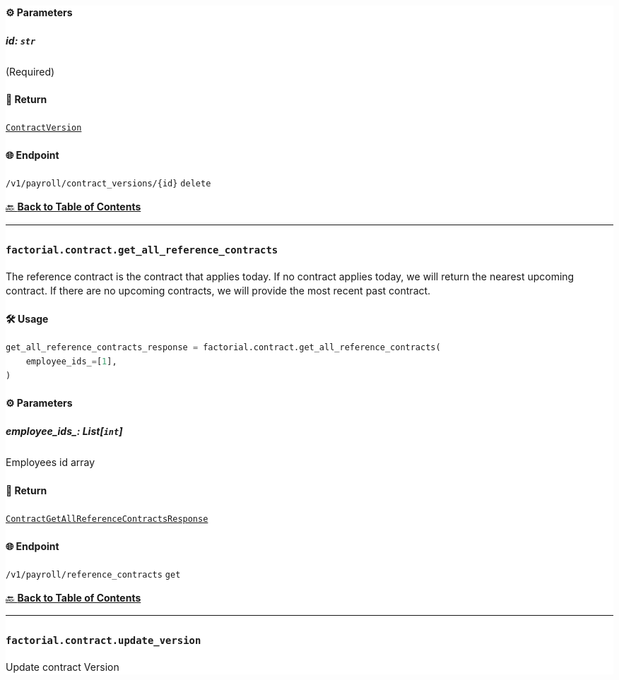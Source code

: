 #### ⚙️ Parameters<a id="⚙️-parameters"></a>

##### id: `str`<a id="id-str"></a>

(Required)

#### 🔄 Return<a id="🔄-return"></a>

[`ContractVersion`](./factorial_python_sdk/pydantic/contract_version.py)

#### 🌐 Endpoint<a id="🌐-endpoint"></a>

`/v1/payroll/contract_versions/{id}` `delete`

[🔙 **Back to Table of Contents**](#table-of-contents)

---

### `factorial.contract.get_all_reference_contracts`<a id="factorialcontractget_all_reference_contracts"></a>

The reference contract is the contract that applies today. If no contract applies today, we will return the nearest upcoming contract. If there are no upcoming contracts, we will provide the most recent past contract.

#### 🛠️ Usage<a id="🛠️-usage"></a>

```python
get_all_reference_contracts_response = factorial.contract.get_all_reference_contracts(
    employee_ids_=[1],
)
```

#### ⚙️ Parameters<a id="⚙️-parameters"></a>

##### employee_ids_: List[`int`]<a id="employee_ids_-listint"></a>

Employees id array

#### 🔄 Return<a id="🔄-return"></a>

[`ContractGetAllReferenceContractsResponse`](./factorial_python_sdk/pydantic/contract_get_all_reference_contracts_response.py)

#### 🌐 Endpoint<a id="🌐-endpoint"></a>

`/v1/payroll/reference_contracts` `get`

[🔙 **Back to Table of Contents**](#table-of-contents)

---

### `factorial.contract.update_version`<a id="factorialcontractupdate_version"></a>

Update contract Version
